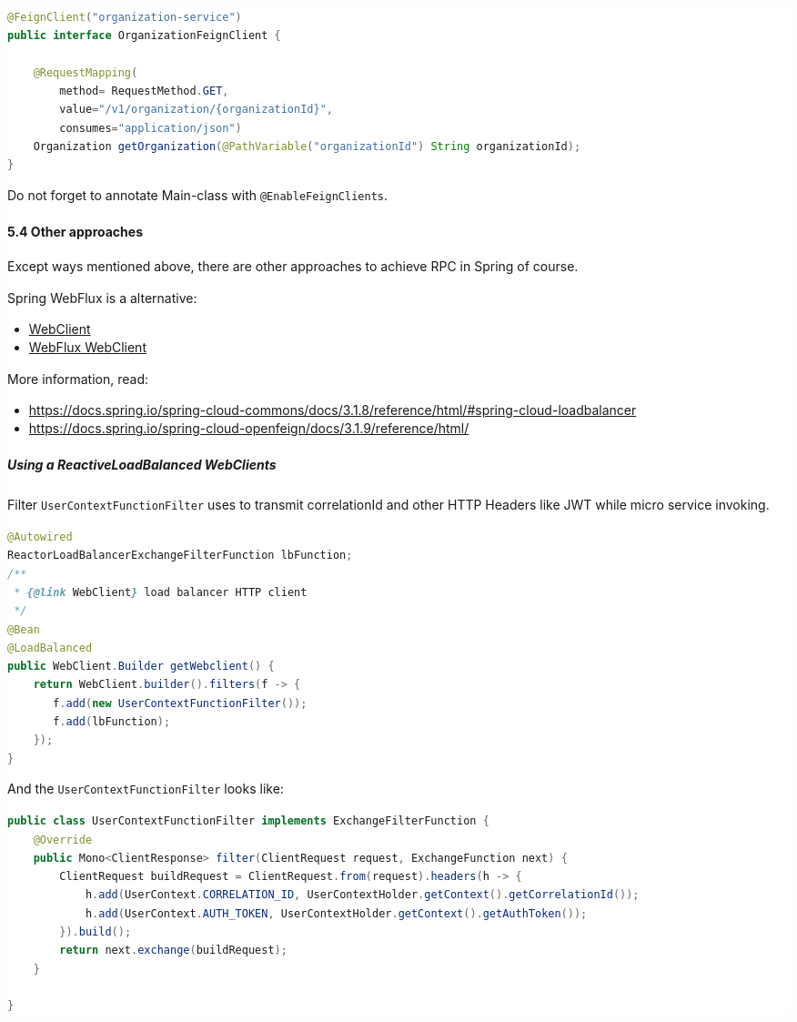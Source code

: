```java
@FeignClient("organization-service")
public interface OrganizationFeignClient {

    @RequestMapping(
        method= RequestMethod.GET,
        value="/v1/organization/{organizationId}",
        consumes="application/json")
    Organization getOrganization(@PathVariable("organizationId") String organizationId);
}
```

Do not forget to annotate Main-class with `@EnableFeignClients`.

#### 5.4 Other approaches

Except ways mentioned above, there are other approaches to achieve RPC in Spring of course.

Spring WebFlux is a alternative:

- [WebClient](https://docs.spring.io/spring-cloud-commons/docs/3.1.8/reference/html/#webclinet-loadbalancer-client)
- [WebFlux WebClient](https://docs.spring.io/spring-cloud-commons/docs/3.1.8/reference/html/#webflux-with-reactive-loadbalancer)

More information, read:

- https://docs.spring.io/spring-cloud-commons/docs/3.1.8/reference/html/#spring-cloud-loadbalancer
- https://docs.spring.io/spring-cloud-openfeign/docs/3.1.9/reference/html/

##### Using a ReactiveLoadBalanced WebClients

Filter `UserContextFunctionFilter` uses to transmit correlationId and other HTTP Headers like JWT while micro service invoking.

```java
@Autowired
ReactorLoadBalancerExchangeFilterFunction lbFunction;
/**
 * {@link WebClient} load balancer HTTP client
 */
@Bean
@LoadBalanced
public WebClient.Builder getWebclient() {
    return WebClient.builder().filters(f -> {
       f.add(new UserContextFunctionFilter());
       f.add(lbFunction);
    });
}
```

And the `UserContextFunctionFilter` looks like: 

```java
public class UserContextFunctionFilter implements ExchangeFilterFunction {
    @Override
    public Mono<ClientResponse> filter(ClientRequest request, ExchangeFunction next) {
        ClientRequest buildRequest = ClientRequest.from(request).headers(h -> {
            h.add(UserContext.CORRELATION_ID, UserContextHolder.getContext().getCorrelationId());
            h.add(UserContext.AUTH_TOKEN, UserContextHolder.getContext().getAuthToken());
        }).build();
        return next.exchange(buildRequest);
    }

}
```
